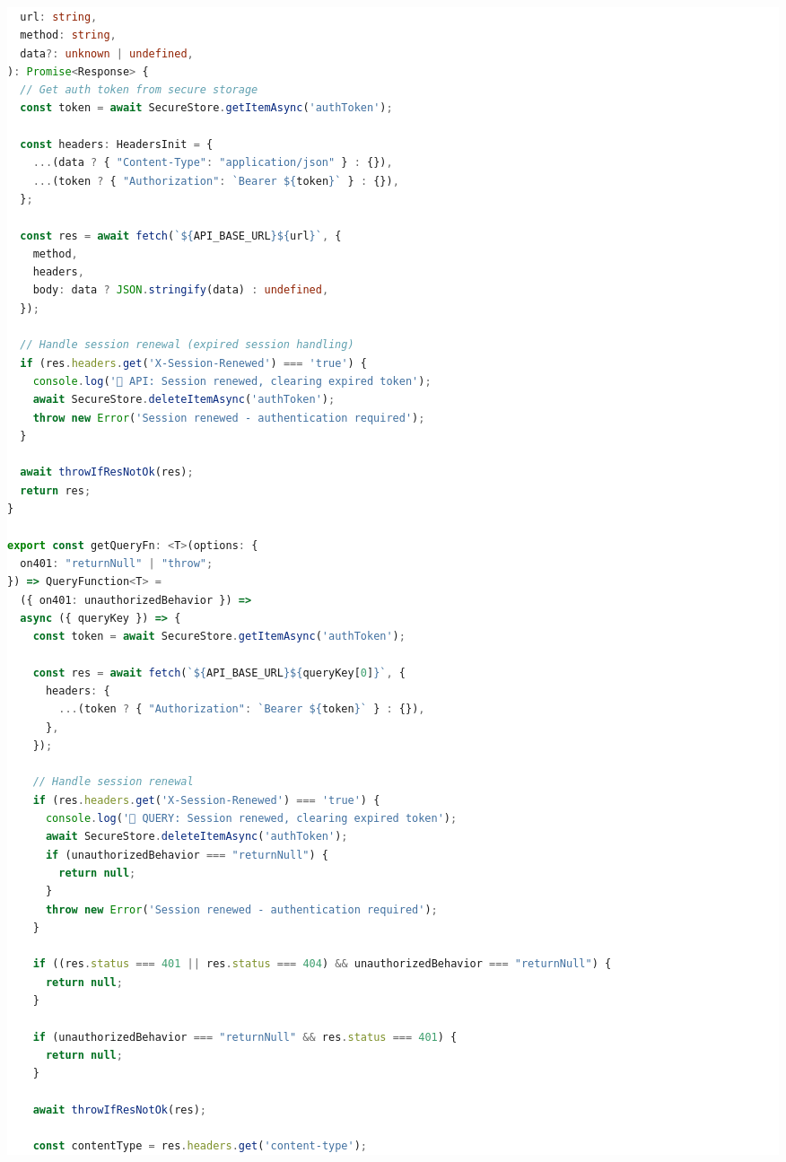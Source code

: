 ```typescript
  url: string,
  method: string,
  data?: unknown | undefined,
): Promise<Response> {
  // Get auth token from secure storage
  const token = await SecureStore.getItemAsync('authToken');

  const headers: HeadersInit = {
    ...(data ? { "Content-Type": "application/json" } : {}),
    ...(token ? { "Authorization": `Bearer ${token}` } : {}),
  };

  const res = await fetch(`${API_BASE_URL}${url}`, {
    method,
    headers,
    body: data ? JSON.stringify(data) : undefined,
  });

  // Handle session renewal (expired session handling)
  if (res.headers.get('X-Session-Renewed') === 'true') {
    console.log('🧹 API: Session renewed, clearing expired token');
    await SecureStore.deleteItemAsync('authToken');
    throw new Error('Session renewed - authentication required');
  }

  await throwIfResNotOk(res);
  return res;
}

export const getQueryFn: <T>(options: {
  on401: "returnNull" | "throw";
}) => QueryFunction<T> =
  ({ on401: unauthorizedBehavior }) =>
  async ({ queryKey }) => {
    const token = await SecureStore.getItemAsync('authToken');

    const res = await fetch(`${API_BASE_URL}${queryKey[0]}`, {
      headers: {
        ...(token ? { "Authorization": `Bearer ${token}` } : {}),
      },
    });

    // Handle session renewal
    if (res.headers.get('X-Session-Renewed') === 'true') {
      console.log('🧹 QUERY: Session renewed, clearing expired token');
      await SecureStore.deleteItemAsync('authToken');
      if (unauthorizedBehavior === "returnNull") {
        return null;
      }
      throw new Error('Session renewed - authentication required');
    }

    if ((res.status === 401 || res.status === 404) && unauthorizedBehavior === "returnNull") {
      return null;
    }

    if (unauthorizedBehavior === "returnNull" && res.status === 401) {
      return null;
    }

    await throwIfResNotOk(res);

    const contentType = res.headers.get('content-type');
```